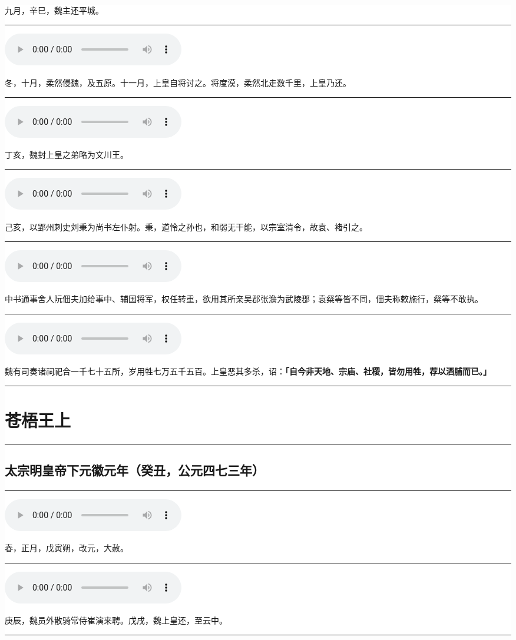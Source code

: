 九月，辛巳，魏主还平城。

---

![](assets/audios/133/60.mp3)

冬，十月，柔然侵魏，及五原。十一月，上皇自将讨之。将度漠，柔然北走数千里，上皇乃还。

---

![](assets/audios/133/61.mp3)

丁亥，魏封上皇之弟略为文川王。

---

![](assets/audios/133/62.mp3)

己亥，以郢州刺史刘秉为尚书左仆射。秉，道怜之孙也，和弱无干能，以宗室清令，故袁、褚引之。

---

![](assets/audios/133/63.mp3)

中书通事舍人阮佃夫加给事中、辅国将军，权任转重，欲用其所亲吴郡张澹为武陵郡；袁粲等皆不同，佃夫称敕施行，粲等不敢执。

---

![](assets/audios/133/64.mp3)

魏有司奏诸祠祀合一千七十五所，岁用牲七万五千五百。上皇恶其多杀，诏：__「自今非天地、宗庙、社稷，皆勿用牲，荐以酒脯而已。」__ 

---

# 苍梧王上

---

## 太宗明皇帝下元徽元年（癸丑，公元四七三年）

---

![](assets/audios/133/67.mp3)

春，正月，戊寅朔，改元，大赦。

---

![](assets/audios/133/68.mp3)

庚辰，魏员外散骑常侍崔演来聘。戊戌，魏上皇还，至云中。

---
